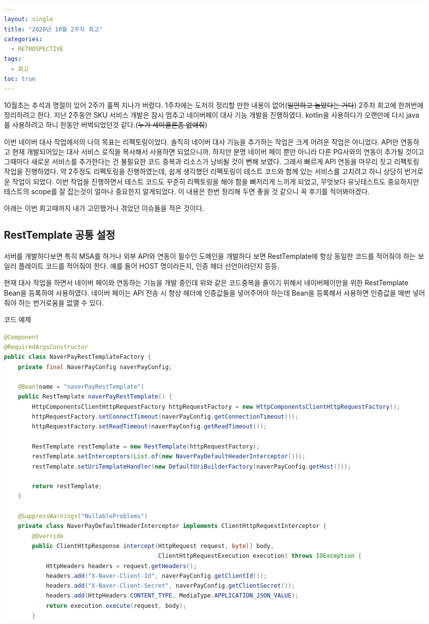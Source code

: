 ```yaml
---
layout: single
title: "2020년 10월 2주차 회고"
categories:
  - RETROSPECTIVE
tags:
  - 회고
toc: true
---
```


10월초는 추석과 명절이 있어 2주가 훌쩍 지나가 버렸다. 1주차에는 도저히 정리할 만한 내용이 없어(~~일안하고 놀았다는 거다~~) 2주차 회고에 한꺼번에 정리하려고 한다. 지난 2주동안 SKU 서비스 개발은 잠시 멈추고 네이버페이 대사 기능 개발을 진행하였다. kotlin을 사용하다가 오랜만에 다시 java를 사용하려고 하니 한동안 버벅되었던것 같다.(~~누가 세미콜론좀 없애줘~~)

이번 네이버 대사 작업에서의 나의 목표는 리펙토링이었다. 솔직히 네이버 대사 기능을 추가하는 작업은 크게 어려운 작업은 아니었다. API만 연동하고 현재 개발되어있는 대사 서비스 로직을 복사해서 사용하면 되었으니까. 하지만 분명 네이버 페이 뿐만 아니라 다른 PG사와의 연동이 추가될 것이고 그때마다 새로운 서비스를 추가한다는 건 불필요한 코드 중복과 리소스가 낭비될 것이 뻔해 보였다. 그래서 빠르게 API 연동을 마무리 짓고 리펙토링 작업을 진행하였다. 약 2주정도 리펙토링을 진행하였는데, 쉽게 생각했던 리펙토링이 테스트 코드와 함께 있는 서비스를 고치려고 하니 상당히 번거로운 작업이 되었다. 이번 작업을 진행하면서 테스트 코드도 꾸준히 리펙토링을 해야 함을 뼈저리게 느끼게 되었고, 무엇보다 유닛테스트도 중요하지만 테스트의 scope를 잘 잡는것이 얼마나 중요한지 알게되었다. 이 내용은 한번 정리해 두면 좋을 것 같으니 꼭 후기를 적어봐야겠다.

아래는 이번 회고때까지 내가 고민했거나 겪었던 이슈들을 적은 것이다.

## RestTemplate 공통 설정

서버를 개발하다보면 특히 MSA를 하거나 외부 API와 연동이 필수인 도메인을 개발하다 보면 RestTemplate에 항상 동일한 코드를 적어줘야 하는 보일러 플레이트 코드를 적어줘야 한다. 예를 들어 HOST 명이라든지, 인증 헤더 선언이라던지 등등.

현재 대사 작업을 하면서 네이버 페이와 연동하는 기능을 개발 중인데 위와 같은 코드중복을 줄이기 위해서 네이버페이만을 위한 RestTemplate Bean을 등록하여 사용하였다. 네이버 페이는 API 전송 시 항상 헤더에 인증값들을 넣어주어야 하는데 Bean을 등록해서 사용하면 인증값을 매번 넣어줘야 하는 번거로움을 없앨 수 있다.

코드 예제

```java
@Component
@RequiredArgsConstructor
public class NaverPayRestTemplateFactory {
    private final NaverPayConfig naverPayConfig;

    @Bean(name = "naverPayRestTemplate")
    public RestTemplate naverPayRestTemplate() {
        HttpComponentsClientHttpRequestFactory httpRequestFactory = new HttpComponentsClientHttpRequestFactory();
        httpRequestFactory.setConnectTimeout(naverPayConfig.getConnectionTimeout());
        httpRequestFactory.setReadTimeout(naverPayConfig.getReadTimeout());

        RestTemplate restTemplate = new RestTemplate(httpRequestFactory);
        restTemplate.setInterceptors(List.of(new NaverPayDefaultHeaderInterceptor()));
        restTemplate.setUriTemplateHandler(new DefaultUriBuilderFactory(naverPayConfig.getHost()));

        return restTemplate;
    }

    @SuppressWarnings("NullableProblems")
    private class NaverPayDefaultHeaderInterceptor implements ClientHttpRequestInterceptor {
        @Override
        public ClientHttpResponse intercept(HttpRequest request, byte[] body,
                                            ClientHttpRequestExecution execution) throws IOException {
            HttpHeaders headers = request.getHeaders();
            headers.add("X-Naver-Client-Id", naverPayConfig.getClientId());
            headers.add("X-Naver-Client-Secret", naverPayConfig.getClientSecret());
            headers.add(HttpHeaders.CONTENT_TYPE, MediaType.APPLICATION_JSON_VALUE);
            return execution.execute(request, body);
        }
```